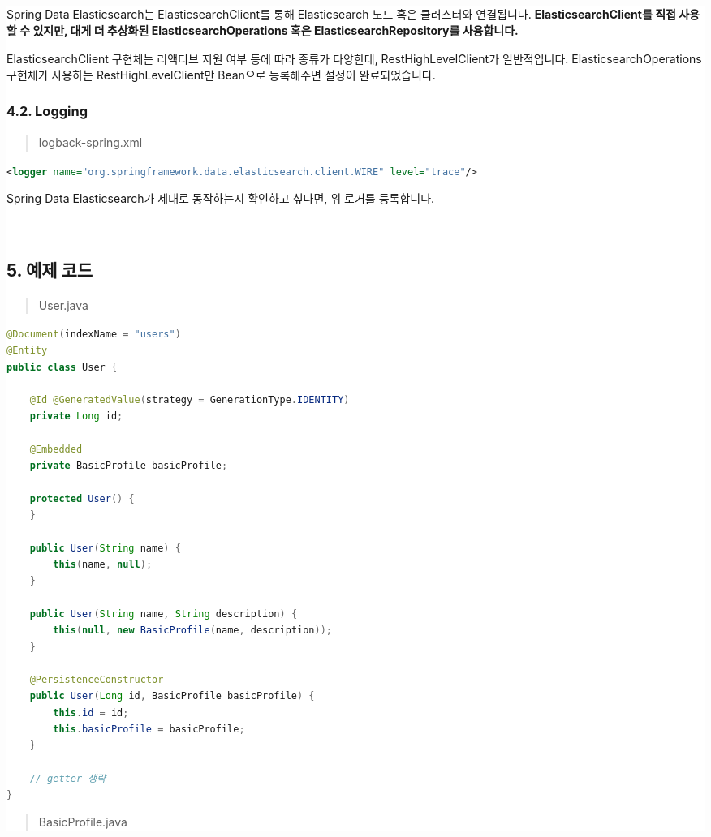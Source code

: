 Spring Data Elasticsearch는 ElasticsearchClient를 통해 Elasticsearch 노드 혹은 클러스터와 연결됩니다. **ElasticsearchClient를 직접 사용할 수 있지만, 대게 더 추상화된 ElasticsearchOperations 혹은 ElasticsearchRepository를 사용합니다.**

ElasticsearchClient 구현체는 리액티브 지원 여부 등에 따라 종류가 다양한데, RestHighLevelClient가 일반적입니다. ElasticsearchOperations 구현체가 사용하는 RestHighLevelClient만 Bean으로 등록해주면 설정이 완료되었습니다.

### 4.2. Logging

> logback-spring.xml

```xml
<logger name="org.springframework.data.elasticsearch.client.WIRE" level="trace"/>
```

Spring Data Elasticsearch가 제대로 동작하는지 확인하고 싶다면, 위 로거를 등록합니다.

<br>

## 5. 예제 코드

> User.java

```java
@Document(indexName = "users")
@Entity
public class User {

    @Id @GeneratedValue(strategy = GenerationType.IDENTITY)
    private Long id;

    @Embedded
    private BasicProfile basicProfile;

    protected User() {
    }

    public User(String name) {
        this(name, null);
    }

    public User(String name, String description) {
        this(null, new BasicProfile(name, description));
    }

    @PersistenceConstructor
    public User(Long id, BasicProfile basicProfile) {
        this.id = id;
        this.basicProfile = basicProfile;
    }

    // getter 생략
}
```

> BasicProfile.java
